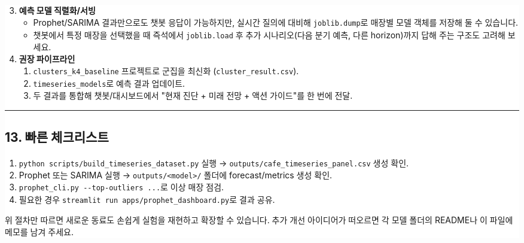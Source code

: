 3. **예측 모델 직렬화/서빙**
   - Prophet/SARIMA 결과만으로도 챗봇 응답이 가능하지만, 실시간 질의에 대비해 `joblib.dump`로 매장별 모델 객체를 저장해 둘 수 있습니다.
   - 챗봇에서 특정 매장을 선택했을 때 즉석에서 `joblib.load` 후 추가 시나리오(다음 분기 예측, 다른 horizon)까지 답해 주는 구조도 고려해 보세요.
4. **권장 파이프라인**
   1. `clusters_k4_baseline` 프로젝트로 군집을 최신화 (`cluster_result.csv`).
   2. `timeseries_models`로 예측 결과 업데이트.
   3. 두 결과를 통합해 챗봇/대시보드에서 "현재 진단 + 미래 전망 + 액션 가이드"를 한 번에 전달.

---
## 13. 빠른 체크리스트
1. `python scripts/build_timeseries_dataset.py` 실행 → `outputs/cafe_timeseries_panel.csv` 생성 확인.
2. Prophet 또는 SARIMA 실행 → `outputs/<model>/` 폴더에 forecast/metrics 생성 확인.
3. `prophet_cli.py --top-outliers ...`로 이상 매장 점검.
4. 필요한 경우 `streamlit run apps/prophet_dashboard.py`로 결과 공유.

위 절차만 따르면 새로운 동료도 손쉽게 실험을 재현하고 확장할 수 있습니다. 추가 개선 아이디어가 떠오르면 각 모델 폴더의 README나 이 파일에 메모를 남겨 주세요.
